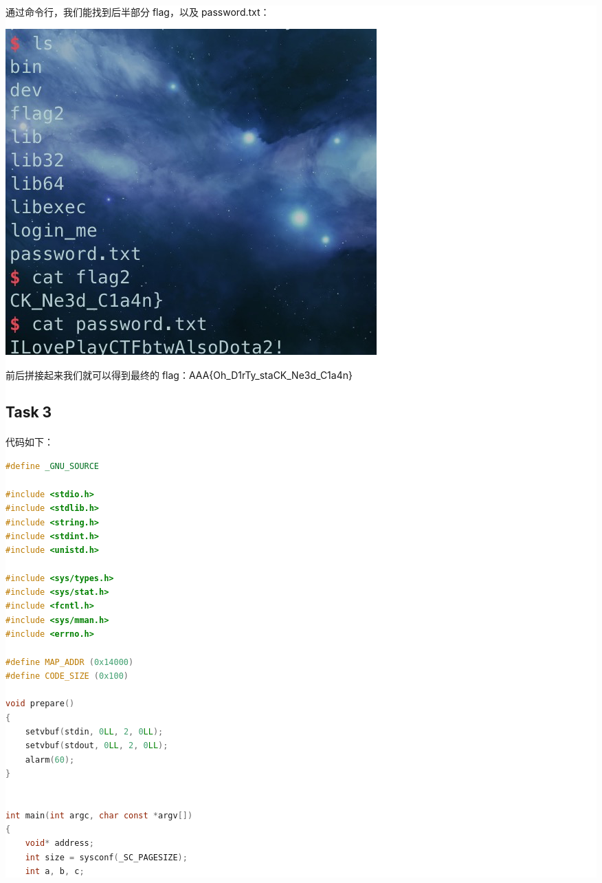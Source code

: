 通过命令行，我们能找到后半部分 flag，以及 password.txt：

![image-20240707134852093](../../../assets/image-20240707134852093.png)

前后拼接起来我们就可以得到最终的 flag：AAA{Oh_D1rTy_staCK_Ne3d_C1a4n}

## Task 3

代码如下：

```c
#define _GNU_SOURCE

#include <stdio.h>
#include <stdlib.h>
#include <string.h>
#include <stdint.h>
#include <unistd.h>

#include <sys/types.h>
#include <sys/stat.h>
#include <fcntl.h>
#include <sys/mman.h>
#include <errno.h>

#define MAP_ADDR (0x14000)
#define CODE_SIZE (0x100)

void prepare()
{
    setvbuf(stdin, 0LL, 2, 0LL);
    setvbuf(stdout, 0LL, 2, 0LL);
    alarm(60);
}


int main(int argc, char const *argv[])
{
    void* address;
    int size = sysconf(_SC_PAGESIZE);
    int a, b, c;
```